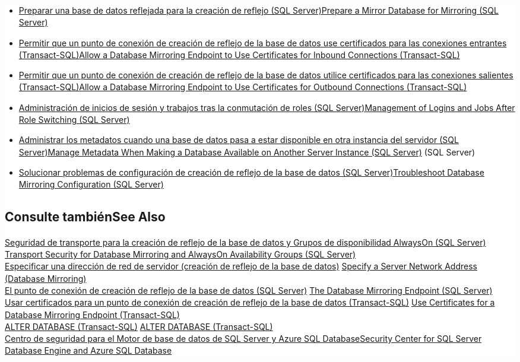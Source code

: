 -   [<span data-ttu-id="2b6e9-169">Preparar una base de datos reflejada para la creación de reflejo &#40;SQL Server&#41;</span><span class="sxs-lookup"><span data-stu-id="2b6e9-169">Prepare a Mirror Database for Mirroring &#40;SQL Server&#41;</span></span>](prepare-a-mirror-database-for-mirroring-sql-server.md)  
  
-   [<span data-ttu-id="2b6e9-170">Permitir que un punto de conexión de creación de reflejo de la base de datos use certificados para las conexiones entrantes &#40;Transact-SQL&#41;</span><span class="sxs-lookup"><span data-stu-id="2b6e9-170">Allow a Database Mirroring Endpoint to Use Certificates for Inbound Connections &#40;Transact-SQL&#41;</span></span>](database-mirroring-use-certificates-for-inbound-connections.md)  
  
-   [<span data-ttu-id="2b6e9-171">Permitir que un punto de conexión de creación de reflejo de la base de datos utilice certificados para las conexiones salientes &#40;Transact-SQL&#41;</span><span class="sxs-lookup"><span data-stu-id="2b6e9-171">Allow a Database Mirroring Endpoint to Use Certificates for Outbound Connections &#40;Transact-SQL&#41;</span></span>](database-mirroring-use-certificates-for-outbound-connections.md)  
  
-   [<span data-ttu-id="2b6e9-172">Administración de inicios de sesión y trabajos tras la conmutación de roles &#40;SQL Server&#41;</span><span class="sxs-lookup"><span data-stu-id="2b6e9-172">Management of Logins and Jobs After Role Switching &#40;SQL Server&#41;</span></span>](../../sql-server/failover-clusters/management-of-logins-and-jobs-after-role-switching-sql-server.md)  
  
-   <span data-ttu-id="2b6e9-173">[Administrar los metadatos cuando una base de datos pasa a estar disponible en otra instancia del servidor &#40;SQL Server&#41;](../../relational-databases/databases/manage-metadata-when-making-a-database-available-on-another-server.md)</span><span class="sxs-lookup"><span data-stu-id="2b6e9-173">[Manage Metadata When Making a Database Available on Another Server Instance &#40;SQL Server&#41;](../../relational-databases/databases/manage-metadata-when-making-a-database-available-on-another-server.md) (SQL Server)</span></span>  
  
-   [<span data-ttu-id="2b6e9-174">Solucionar problemas de configuración de creación de reflejo de la base de datos &#40;SQL Server&#41;</span><span class="sxs-lookup"><span data-stu-id="2b6e9-174">Troubleshoot Database Mirroring Configuration &#40;SQL Server&#41;</span></span>](troubleshoot-database-mirroring-configuration-sql-server.md)  
  
## <a name="see-also"></a><span data-ttu-id="2b6e9-175">Consulte también</span><span class="sxs-lookup"><span data-stu-id="2b6e9-175">See Also</span></span>  
 <span data-ttu-id="2b6e9-176">[Seguridad de transporte para la creación de reflejo de la base de datos y Grupos de disponibilidad AlwaysOn &#40;SQL Server&#41;](transport-security-database-mirroring-always-on-availability.md) </span><span class="sxs-lookup"><span data-stu-id="2b6e9-176">[Transport Security for Database Mirroring and AlwaysOn Availability Groups &#40;SQL Server&#41;](transport-security-database-mirroring-always-on-availability.md) </span></span>  
 <span data-ttu-id="2b6e9-177">[Especificar una dirección de red de servidor &#40;creación de reflejo de la base de datos&#41;](specify-a-server-network-address-database-mirroring.md) </span><span class="sxs-lookup"><span data-stu-id="2b6e9-177">[Specify a Server Network Address &#40;Database Mirroring&#41;](specify-a-server-network-address-database-mirroring.md) </span></span>  
 <span data-ttu-id="2b6e9-178">[El punto de conexión de creación de reflejo de la base de datos &#40;SQL Server&#41;](the-database-mirroring-endpoint-sql-server.md) </span><span class="sxs-lookup"><span data-stu-id="2b6e9-178">[The Database Mirroring Endpoint &#40;SQL Server&#41;](the-database-mirroring-endpoint-sql-server.md) </span></span>  
 <span data-ttu-id="2b6e9-179">[Usar certificados para un punto de conexión de creación de reflejo de la base de datos &#40;Transact-SQL&#41;](use-certificates-for-a-database-mirroring-endpoint-transact-sql.md) </span><span class="sxs-lookup"><span data-stu-id="2b6e9-179">[Use Certificates for a Database Mirroring Endpoint &#40;Transact-SQL&#41;](use-certificates-for-a-database-mirroring-endpoint-transact-sql.md) </span></span>  
 <span data-ttu-id="2b6e9-180">[ALTER DATABASE &#40;Transact-SQL&#41;](/sql/t-sql/statements/alter-database-transact-sql) </span><span class="sxs-lookup"><span data-stu-id="2b6e9-180">[ALTER DATABASE &#40;Transact-SQL&#41;](/sql/t-sql/statements/alter-database-transact-sql) </span></span>  
 [<span data-ttu-id="2b6e9-181">Centro de seguridad para el Motor de base de datos de SQL Server y Azure SQL Database</span><span class="sxs-lookup"><span data-stu-id="2b6e9-181">Security Center for SQL Server Database Engine and Azure SQL Database</span></span>](../../relational-databases/security/security-center-for-sql-server-database-engine-and-azure-sql-database.md)  
  
  
